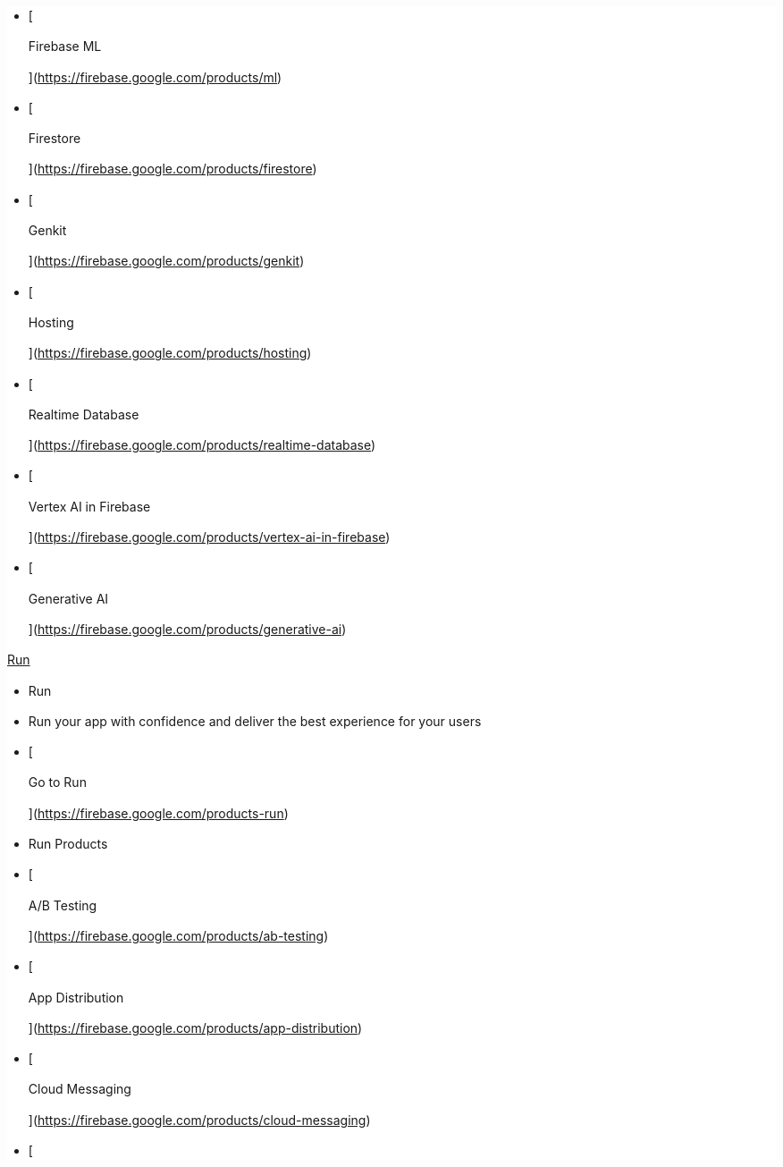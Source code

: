 *   [
    
    Firebase ML
    
    ](https://firebase.google.com/products/ml)
*   [
    
    Firestore
    
    ](https://firebase.google.com/products/firestore)
*   [
    
    Genkit
    
    ](https://firebase.google.com/products/genkit)
*   [
    
    Hosting
    
    ](https://firebase.google.com/products/hosting)
*   [
    
    Realtime Database
    
    ](https://firebase.google.com/products/realtime-database)
*   [
    
    Vertex AI in Firebase
    
    ](https://firebase.google.com/products/vertex-ai-in-firebase)
*   [
    
    Generative AI
    
    ](https://firebase.google.com/products/generative-ai)

[Run](https://firebase.google.com/products-run)

*   Run
*   Run your app with confidence and deliver the best experience for your users
*   [
    
    Go to Run
    
    ](https://firebase.google.com/products-run)

*   Run Products
*   [
    
    A/B Testing
    
    ](https://firebase.google.com/products/ab-testing)
*   [
    
    App Distribution
    
    ](https://firebase.google.com/products/app-distribution)
*   [
    
    Cloud Messaging
    
    ](https://firebase.google.com/products/cloud-messaging)
*   [
    